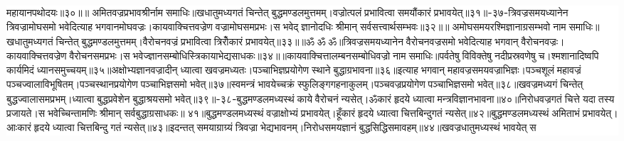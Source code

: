 महायानपथोदयः॥३०॥॥ अमितवज्रप्रभावश्रीर्नाम समाधिः॥खधातुमध्यगतं चिन्तेत् बुद्धमण्डलमुत्तमम्।वज्रोत्पलं प्रभावित्वा समयौंकारं प्रभावयेत्॥३१॥-३७-त्रिवज्रसमयध्यानेन त्रिवज्रामोघसमो भवेदित्याह भगवानमोघवज्रः।कायवाक्चित्तवज्रेण वज्रामोघसमप्रभः।स भवेद् ज्ञानोदधिः श्रीमान् सर्वसत्त्वार्थसम्भवः॥३२॥॥ अमोघसमयरश्मिज्ञानाग्रसम्भवो नाम समाधिः॥खधातुमध्यगतं चिन्तेत् बुद्धमण्डलमुत्तमम्।वैरोचनवज्रं प्रभावित्वा त्रिरोँकारं प्रभावयेत्॥३३॥॥ॐ ॐ ॐ॥त्रिवज्रसमयध्यानेन वैरोचनवज्रसमो भवेदित्याह भगवान् वैरोचनवज्रः।कायवाक्चित्तवज्रेण वैरोचनसमप्रभः।स भवेज्ज्ञानसम्बोधिस्त्रिकायाभेद्यसाधकः॥३४॥॥कायवाक्चित्तालम्बनसम्बोधिवज्रो नाम समाधिः॥पर्वतेषु विविक्तेषु नदीप्रस्रवणेषु च।श्मशानादिष्वपि कार्यमिदं ध्यानसमुच्चयम्॥३५॥अक्षोभ्यज्ञानवज्रादीन् ध्यात्वा खवज्रमध्यतः।पञ्चाभिज्ञप्रयोगेण स्थाने बुद्धाग्रभावना॥३६॥इत्याह भगवान् महावज्रसमयवज्राभिज्ञः।पञ्चशूलं महावज्रं पञ्चज्वालाविभूषितम्।पञ्चस्थानप्रयोगेण पञ्चाभिज्ञसमो भवेत्॥३७॥स्वमन्त्रं भावयेच्चक्रं स्फुलिङ्गगहनाकुलम्।पञ्चवज्रप्रयोगेण पञ्चाभिज्ञसमो भवेत्॥३८॥खवज्रमध्यगं चिन्तेत् बुद्धज्वालासमप्रभम्।ध्यात्वा बुद्धप्रवेशेन बुद्धाश्रयसमो भवेत्॥३९॥-३८-बुद्धमण्डलमध्यस्थं काये वैरोचनं न्यसेत्।ॐकारं हृदये ध्यात्वा मन्त्रविज्ञानभावना॥४०॥निरोधवज्रगतं चित्ते यदा तस्य प्रजायते।स भवेच्चिन्तामणिः श्रीमान् सर्वबुद्धाग्रसाधकः॥ ४१॥बुद्धमण्डलमध्यस्थं वज्राक्षोभ्यं प्रभावयेत्।हूँकारं हृदये ध्यात्वा चित्तबिन्दुगतं न्यसेत्॥४२॥बुद्धमण्डलमध्यस्थं अमिताभं प्रभावयेत्।आःकारं हृदये ध्यात्वा चित्तबिन्दु गतं न्यसेत्॥४३॥इदन्तत् समयाग्राग्र्यं त्रिवज्रा भेद्यभावनम्।निरोधसमयज्ञानं बुद्धसिद्धिसमावहम्॥४४॥खवज्रधातुमध्यस्थं भावयेत् स